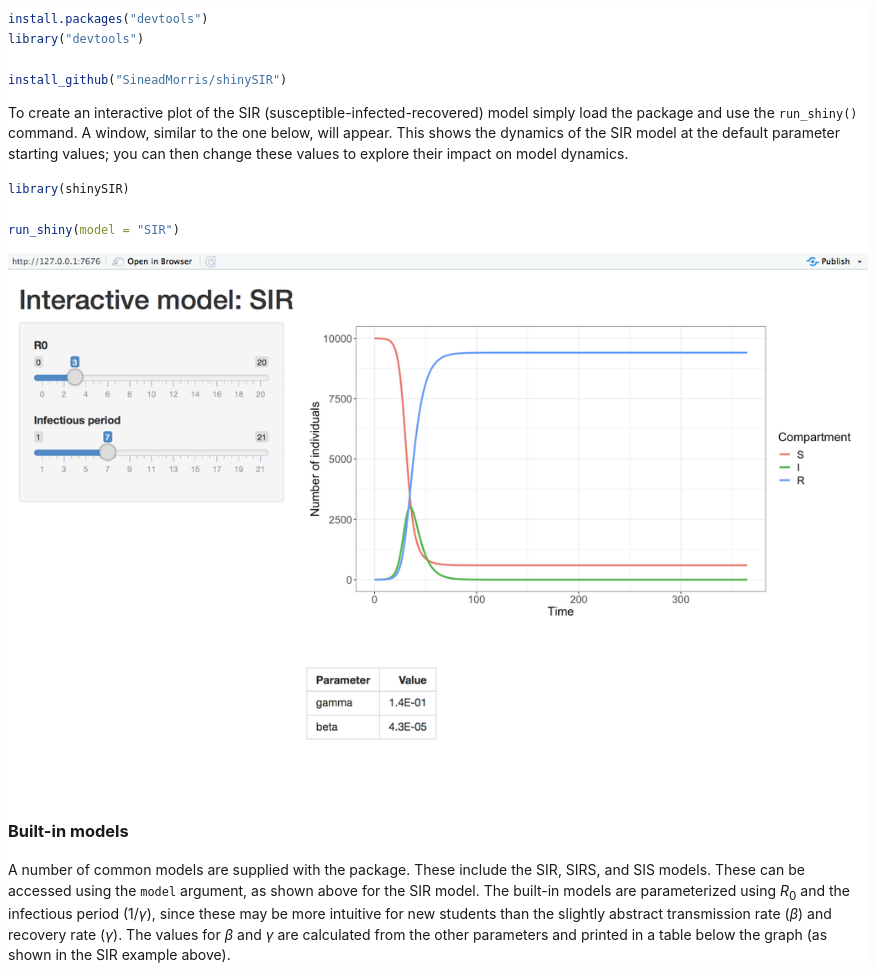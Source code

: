 ``` r
install.packages("devtools")
library("devtools")

install_github("SineadMorris/shinySIR")
```

To create an interactive plot of the SIR (susceptible-infected-recovered) model simply load the package and use the `run_shiny()` command. A window, similar to the one below, will appear. This shows the dynamics of the SIR model at the default parameter starting values; you can then change these values to explore their impact on model dynamics.

``` r
library(shinySIR)

run_shiny(model = "SIR")
```

<img src="shinySIRscreenshot.png" style="width:100.0%" />

### Built-in models

A number of common models are supplied with the package. These include the SIR, SIRS, and SIS models. These can be accessed using the `model` argument, as shown above for the SIR model. The built-in models are parameterized using *R*<sub>0</sub> and the infectious period (1/*γ*), since these may be more intuitive for new students than the slightly abstract transmission rate (*β*) and recovery rate (*γ*). The values for *β* and *γ* are calculated from the other parameters and printed in a table below the graph (as shown in the SIR example above).
